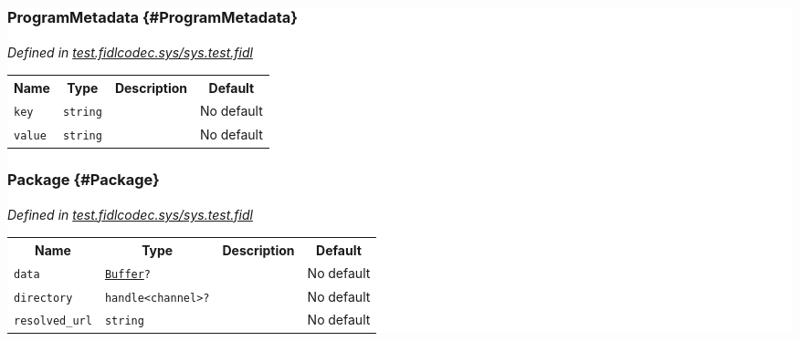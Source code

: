 ### ProgramMetadata {#ProgramMetadata}
*Defined in [test.fidlcodec.sys/sys.test.fidl](https://fuchsia.googlesource.com/fuchsia/+/master/src/lib/fidl_codec/testdata/sys.test.fidl#316)*





<table>
    <tr><th>Name</th><th>Type</th><th>Description</th><th>Default</th></tr><tr>
            <td><code>key</code></td>
            <td>
                <code>string</code>
            </td>
            <td></td>
            <td>No default</td>
        </tr><tr>
            <td><code>value</code></td>
            <td>
                <code>string</code>
            </td>
            <td></td>
            <td>No default</td>
        </tr>
</table>

### Package {#Package}
*Defined in [test.fidlcodec.sys/sys.test.fidl](https://fuchsia.googlesource.com/fuchsia/+/master/src/lib/fidl_codec/testdata/sys.test.fidl#330)*





<table>
    <tr><th>Name</th><th>Type</th><th>Description</th><th>Default</th></tr><tr>
            <td><code>data</code></td>
            <td>
                <code><a class='link' href='#Buffer'>Buffer</a>?</code>
            </td>
            <td></td>
            <td>No default</td>
        </tr><tr>
            <td><code>directory</code></td>
            <td>
                <code>handle&lt;channel&gt;?</code>
            </td>
            <td></td>
            <td>No default</td>
        </tr><tr>
            <td><code>resolved_url</code></td>
            <td>
                <code>string</code>
            </td>
            <td></td>
            <td>No default</td>
        </tr>
</table>
